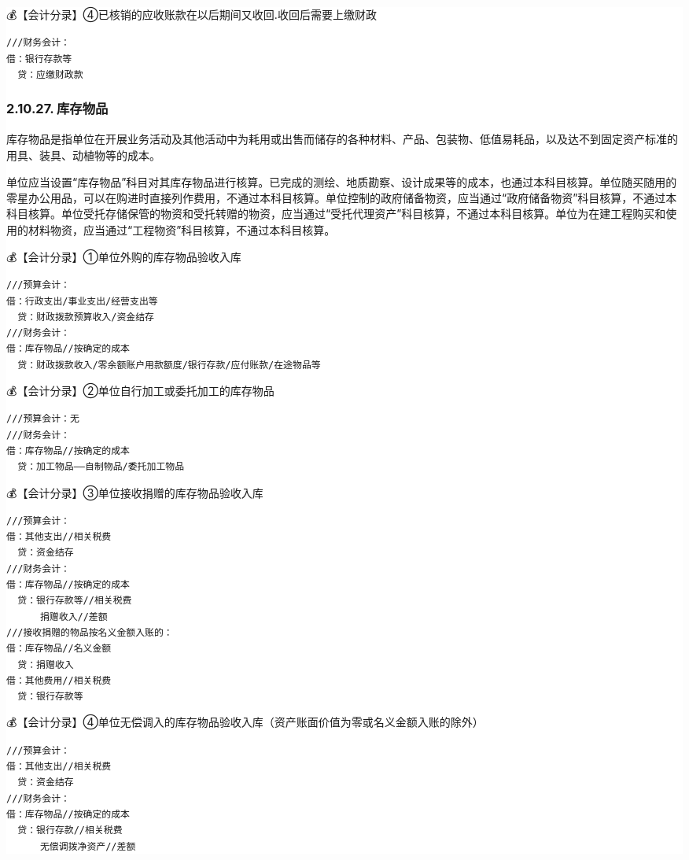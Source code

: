 :moneybag:【会计分录】④已核销的应收账款在以后期间又收回.收回后需要上缴财政

```
///财务会计：
借：银行存款等
  贷：应缴财政款
```

### 2.10.27. 库存物品

库存物品是指单位在开展业务活动及其他活动中为耗用或出售而储存的各种材料、产品、包装物、低值易耗品，以及达不到固定资产标准的用具、装具、动植物等的成本。

单位应当设置“库存物品”科目对其库存物品进行核算。已完成的测绘、地质勘察、设计成果等的成本，也通过本科目核算。单位随买随用的零星办公用品，可以在购进时直接列作费用，不通过本科目核算。单位控制的政府储备物资，应当通过“政府储备物资”科目核算，不通过本科目核算。单位受托存储保管的物资和受托转赠的物资，应当通过“受托代理资产”科目核算，不通过本科目核算。单位为在建工程购买和使用的材料物资，应当通过“工程物资”科目核算，不通过本科目核算。

:moneybag:【会计分录】①单位外购的库存物品验收入库

```
///预算会计：
借：行政支出/事业支出/经营支出等
  贷：财政拨款预算收入/资金结存
///财务会计：
借：库存物品//按确定的成本
  贷：财政拨款收入/零余额账户用款额度/银行存款/应付账款/在途物品等
```

:moneybag:【会计分录】②单位自行加工或委托加工的库存物品

```
///预算会计：无
///财务会计：
借：库存物品//按确定的成本
  贷：加工物品——自制物品/委托加工物品
```

:moneybag:【会计分录】③单位接收捐赠的库存物品验收入库

```
///预算会计：
借：其他支出//相关税费
  贷：资金结存
///财务会计：
借：库存物品//按确定的成本
  贷：银行存款等//相关税费
      捐赠收入//差额
///接收捐赠的物品按名义金额入账的：
借：库存物品//名义金额
  贷：捐赠收入
借：其他费用//相关税费
  贷：银行存款等
```

:moneybag:【会计分录】④单位无偿调入的库存物品验收入库（资产账面价值为零或名义金额入账的除外）

```
///预算会计：
借：其他支出//相关税费
  贷：资金结存
///财务会计：
借：库存物品//按确定的成本
  贷：银行存款//相关税费
      无偿调拨净资产//差额
```
